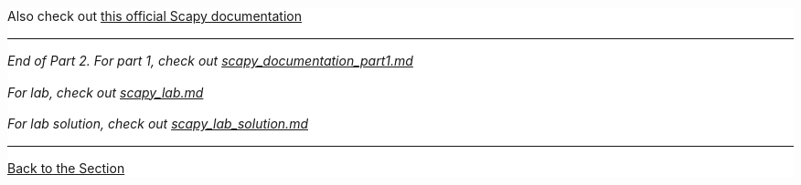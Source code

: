 Also check out [this official Scapy documentation](https://scapy.readthedocs.io/en/latest/index.html)

---


*End of Part 2. For part 1, check out [scapy_documentation_part1.md](./scapy_documentation_part1.md)*

*For lab, check out [scapy_lab.md](/courseFiles/Section_04-socScripting/scapy_lab.md)*

*For lab solution, check out [scapy_lab_solution.md](/courseFiles/Section_04-socScripting/scapy_lab_solution.md)*

---
[Back to the Section](/courseFiles/Section_04-socScripting/socScripting.md)